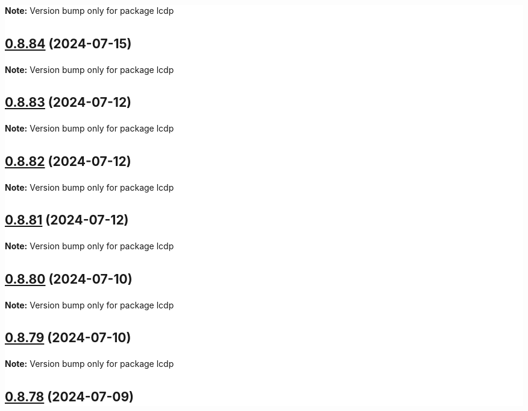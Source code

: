 **Note:** Version bump only for package lcdp





## [0.8.84](https://gitee.com/newgateway/vtj/compare/lcdp@0.8.83...lcdp@0.8.84) (2024-07-15)

**Note:** Version bump only for package lcdp





## [0.8.83](https://gitee.com/newgateway/vtj/compare/lcdp@0.8.82...lcdp@0.8.83) (2024-07-12)

**Note:** Version bump only for package lcdp





## [0.8.82](https://gitee.com/newgateway/vtj/compare/lcdp@0.8.81...lcdp@0.8.82) (2024-07-12)

**Note:** Version bump only for package lcdp





## [0.8.81](https://gitee.com/newgateway/vtj/compare/lcdp@0.8.80...lcdp@0.8.81) (2024-07-12)

**Note:** Version bump only for package lcdp





## [0.8.80](https://gitee.com/newgateway/vtj/compare/lcdp@0.8.79...lcdp@0.8.80) (2024-07-10)

**Note:** Version bump only for package lcdp





## [0.8.79](https://gitee.com/newgateway/vtj/compare/lcdp@0.8.78...lcdp@0.8.79) (2024-07-10)

**Note:** Version bump only for package lcdp





## [0.8.78](https://gitee.com/newgateway/vtj/compare/lcdp@0.8.77...lcdp@0.8.78) (2024-07-09)
